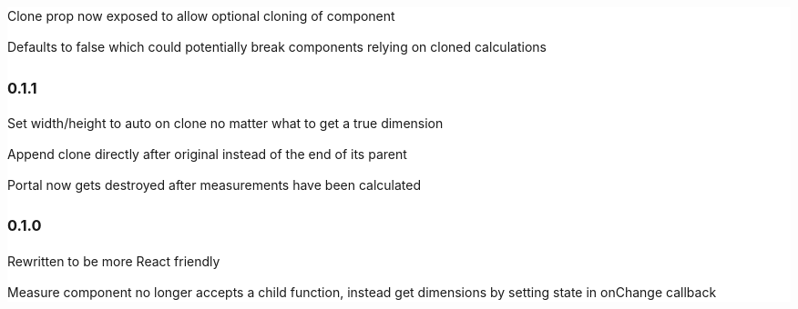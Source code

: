 Clone prop now exposed to allow optional cloning of component

Defaults to false which could potentially break components relying on cloned
calculations

### 0.1.1

Set width/height to auto on clone no matter what to get a true dimension

Append clone directly after original instead of the end of its parent

Portal now gets destroyed after measurements have been calculated

### 0.1.0

Rewritten to be more React friendly

Measure component no longer accepts a child function, instead get dimensions by
setting state in onChange callback
